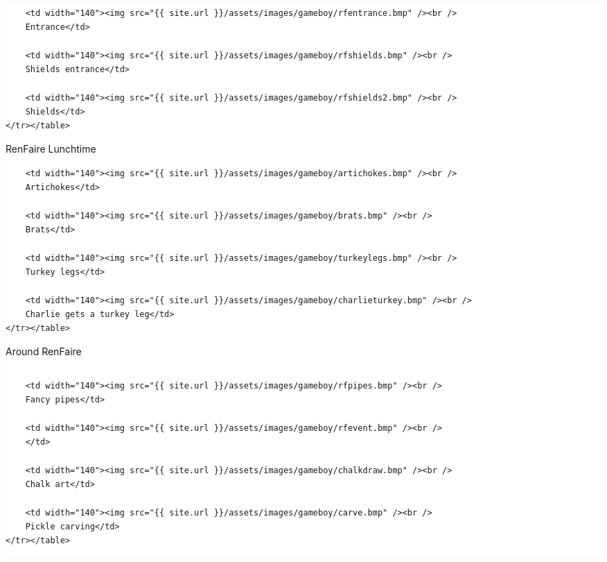 		<td width="140"><img src="{{ site.url }}/assets/images/gameboy/rfentrance.bmp" /><br />
		Entrance</td>

		<td width="140"><img src="{{ site.url }}/assets/images/gameboy/rfshields.bmp" /><br />
		Shields entrance</td>

		<td width="140"><img src="{{ site.url }}/assets/images/gameboy/rfshields2.bmp" /><br />
		Shields</td>
	</tr></table>
</p>

<p>RenFaire Lunchtime
	<table border="0" cellpadding="4"><tr>

		<td width="140"><img src="{{ site.url }}/assets/images/gameboy/artichokes.bmp" /><br />
		Artichokes</td>

		<td width="140"><img src="{{ site.url }}/assets/images/gameboy/brats.bmp" /><br />
		Brats</td>

		<td width="140"><img src="{{ site.url }}/assets/images/gameboy/turkeylegs.bmp" /><br />
		Turkey legs</td>

		<td width="140"><img src="{{ site.url }}/assets/images/gameboy/charlieturkey.bmp" /><br />
		Charlie gets a turkey leg</td>
	</tr></table>
</p>

<p>Around RenFaire
	<table border="0" cellpadding="4"><tr>

		<td width="140"><img src="{{ site.url }}/assets/images/gameboy/rfpipes.bmp" /><br />
		Fancy pipes</td>

		<td width="140"><img src="{{ site.url }}/assets/images/gameboy/rfevent.bmp" /><br />
		</td>

		<td width="140"><img src="{{ site.url }}/assets/images/gameboy/chalkdraw.bmp" /><br />
		Chalk art</td>

		<td width="140"><img src="{{ site.url }}/assets/images/gameboy/carve.bmp" /><br />
		Pickle carving</td>
	</tr></table>
</p>
